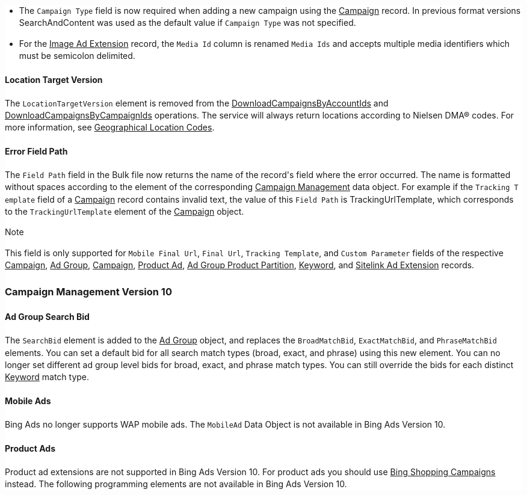 -   The `Campaign Type` field is now required when adding a new campaign using the [Campaign](https://msdn.microsoft.com/library/dn764752(v=msads.100).aspx) record. In previous format versions SearchAndContent was used as the default value if `Campaign Type` was not specified.

-   For the [Image Ad Extension](https://msdn.microsoft.com/library/dn764742(v=msads.100).aspx) record, the `Media Id` column is renamed `Media Ids` and accepts multiple media identifiers which must be semicolon delimited.

#### Location Target Version
The `LocationTargetVersion` element is removed from the [DownloadCampaignsByAccountIds](https://msdn.microsoft.com/library/jj885755(v=msads.100).aspx) and [DownloadCampaignsByCampaignIds](https://msdn.microsoft.com/library/jj885756(v=msads.100).aspx) operations. The service will always return locations according to Nielsen DMA® codes. For more information, see [Geographical Location Codes](../guides/geographical-location-codes.md).

#### Error Field Path
The `Field Path` field in the Bulk file now returns the name of the record's field where the error occurred. The name is formatted without spaces according to the element of the corresponding [Campaign Management](https://msdn.microsoft.com/library/bb671719(v=msads.100).aspx) data object.   For example if the `Tracking Template` field of a [Campaign](https://msdn.microsoft.com/library/dn764752(v=msads.100).aspx) record contains invalid text, the value of this `Field Path` is TrackingUrlTemplate, which corresponds to the `TrackingUrlTemplate` element of the [Campaign](https://msdn.microsoft.com/library/dn764752(v=msads.100).aspx) object.

> [!NOTE]
> This field is only supported for `Mobile Final Url`, `Final Url`, `Tracking Template`, and `Custom Parameter` fields of the respective [Campaign](https://msdn.microsoft.com/library/dn764752(v=msads.100).aspx), [Ad Group](https://msdn.microsoft.com/library/dn764731(v=msads.100).aspx), [Campaign](https://msdn.microsoft.com/library/dn764756(v=msads.100).aspx), [Product Ad](https://msdn.microsoft.com/library/dn764755(v=msads.100).aspx), [Ad Group Product Partition](https://msdn.microsoft.com/library/cc540184(v=msads.100).aspx), [Keyword](https://msdn.microsoft.com/library/dn764751(v=msads.100).aspx), and [Sitelink Ad Extension](https://msdn.microsoft.com/library/dn764770(v=msads.100).aspx) records.

### <a name="campaign_july2015"></a>Campaign Management Version 10

#### Ad Group Search Bid
The `SearchBid` element is added to the [Ad Group](https://msdn.microsoft.com/library/bb671956(v=msads.100).aspx) object, and replaces the `BroadMatchBid`, `ExactMatchBid`, and `PhraseMatchBid` elements. You can set a default bid for all search match types (broad, exact, and phrase) using this new element. You can no longer set different ad group level bids for broad, exact, and phrase match types. You can still override the bids for each distinct [Keyword](https://msdn.microsoft.com/library/bb671833(v=msads.100).aspx) match type.

#### Mobile Ads
Bing Ads no longer supports WAP mobile ads. The `MobileAd` Data Object is not available in Bing Ads Version 10.

#### Product Ads
Product ad extensions are not supported in Bing Ads Version 10. For product ads you should use [Bing Shopping Campaigns](../Topic/Bing%20Shopping%20Campaigns.md) instead. The following programming elements are not available in Bing Ads Version 10.
